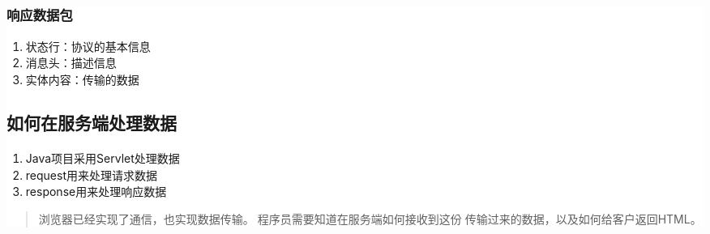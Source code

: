 ### 响应数据包
1. 状态行：协议的基本信息
2. 消息头：描述信息
3. 实体内容：传输的数据

## 如何在服务端处理数据
1. Java项目采用Servlet处理数据
2. request用来处理请求数据
3. response用来处理响应数据
> 浏览器已经实现了通信，也实现数据传输。
> 程序员需要知道在服务端如何接收到这份
> 传输过来的数据，以及如何给客户返回HTML。